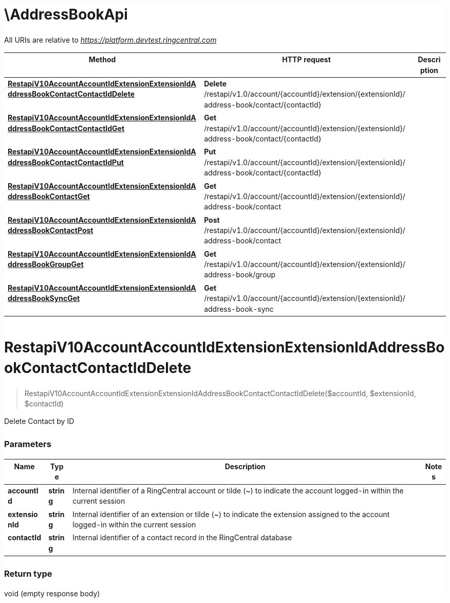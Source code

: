 # \AddressBookApi

All URIs are relative to *https://platform.devtest.ringcentral.com*

Method | HTTP request | Description
------------- | ------------- | -------------
[**RestapiV10AccountAccountIdExtensionExtensionIdAddressBookContactContactIdDelete**](AddressBookApi.md#RestapiV10AccountAccountIdExtensionExtensionIdAddressBookContactContactIdDelete) | **Delete** /restapi/v1.0/account/{accountId}/extension/{extensionId}/address-book/contact/{contactId} | 
[**RestapiV10AccountAccountIdExtensionExtensionIdAddressBookContactContactIdGet**](AddressBookApi.md#RestapiV10AccountAccountIdExtensionExtensionIdAddressBookContactContactIdGet) | **Get** /restapi/v1.0/account/{accountId}/extension/{extensionId}/address-book/contact/{contactId} | 
[**RestapiV10AccountAccountIdExtensionExtensionIdAddressBookContactContactIdPut**](AddressBookApi.md#RestapiV10AccountAccountIdExtensionExtensionIdAddressBookContactContactIdPut) | **Put** /restapi/v1.0/account/{accountId}/extension/{extensionId}/address-book/contact/{contactId} | 
[**RestapiV10AccountAccountIdExtensionExtensionIdAddressBookContactGet**](AddressBookApi.md#RestapiV10AccountAccountIdExtensionExtensionIdAddressBookContactGet) | **Get** /restapi/v1.0/account/{accountId}/extension/{extensionId}/address-book/contact | 
[**RestapiV10AccountAccountIdExtensionExtensionIdAddressBookContactPost**](AddressBookApi.md#RestapiV10AccountAccountIdExtensionExtensionIdAddressBookContactPost) | **Post** /restapi/v1.0/account/{accountId}/extension/{extensionId}/address-book/contact | 
[**RestapiV10AccountAccountIdExtensionExtensionIdAddressBookGroupGet**](AddressBookApi.md#RestapiV10AccountAccountIdExtensionExtensionIdAddressBookGroupGet) | **Get** /restapi/v1.0/account/{accountId}/extension/{extensionId}/address-book/group | 
[**RestapiV10AccountAccountIdExtensionExtensionIdAddressBookSyncGet**](AddressBookApi.md#RestapiV10AccountAccountIdExtensionExtensionIdAddressBookSyncGet) | **Get** /restapi/v1.0/account/{accountId}/extension/{extensionId}/address-book-sync | 


# **RestapiV10AccountAccountIdExtensionExtensionIdAddressBookContactContactIdDelete**
> RestapiV10AccountAccountIdExtensionExtensionIdAddressBookContactContactIdDelete($accountId, $extensionId, $contactId)



Delete Contact by ID


### Parameters

Name | Type | Description  | Notes
------------- | ------------- | ------------- | -------------
 **accountId** | **string**| Internal identifier of a RingCentral account or tilde (~) to indicate the account logged-in within the current session | 
 **extensionId** | **string**| Internal identifier of an extension or tilde (~) to indicate the extension assigned to the account logged-in within the current session | 
 **contactId** | **string**| Internal identifier of a contact record in the RingCentral database | 

### Return type

void (empty response body)
